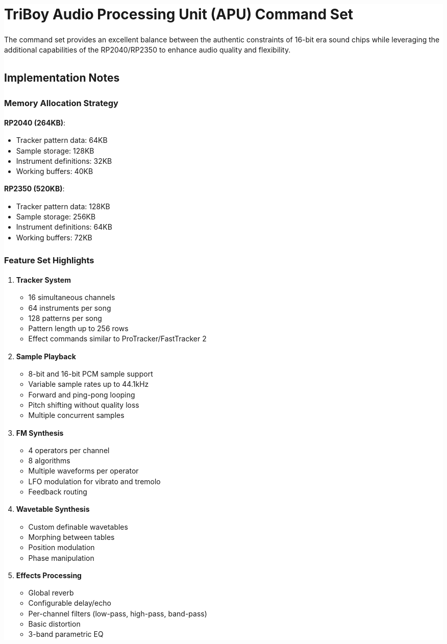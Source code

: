 # TriBoy Audio Processing Unit (APU) Command Set
The command set provides an excellent balance between the authentic constraints of 16-bit era sound chips while leveraging the additional capabilities of the RP2040/RP2350 to enhance audio quality and flexibility.

## Implementation Notes

### Memory Allocation Strategy

**RP2040 (264KB)**:
- Tracker pattern data: 64KB
- Sample storage: 128KB
- Instrument definitions: 32KB
- Working buffers: 40KB

**RP2350 (520KB)**:
- Tracker pattern data: 128KB
- Sample storage: 256KB
- Instrument definitions: 64KB
- Working buffers: 72KB

### Feature Set Highlights

1. **Tracker System**
   - 16 simultaneous channels
   - 64 instruments per song
   - 128 patterns per song
   - Pattern length up to 256 rows
   - Effect commands similar to ProTracker/FastTracker 2

2. **Sample Playback**
   - 8-bit and 16-bit PCM sample support
   - Variable sample rates up to 44.1kHz
   - Forward and ping-pong looping
   - Pitch shifting without quality loss
   - Multiple concurrent samples

3. **FM Synthesis**
   - 4 operators per channel
   - 8 algorithms
   - Multiple waveforms per operator
   - LFO modulation for vibrato and tremolo
   - Feedback routing

4. **Wavetable Synthesis**
   - Custom definable wavetables
   - Morphing between tables
   - Position modulation
   - Phase manipulation

5. **Effects Processing**
   - Global reverb
   - Configurable delay/echo
   - Per-channel filters (low-pass, high-pass, band-pass)
   - Basic distortion
   - 3-band parametric EQ
